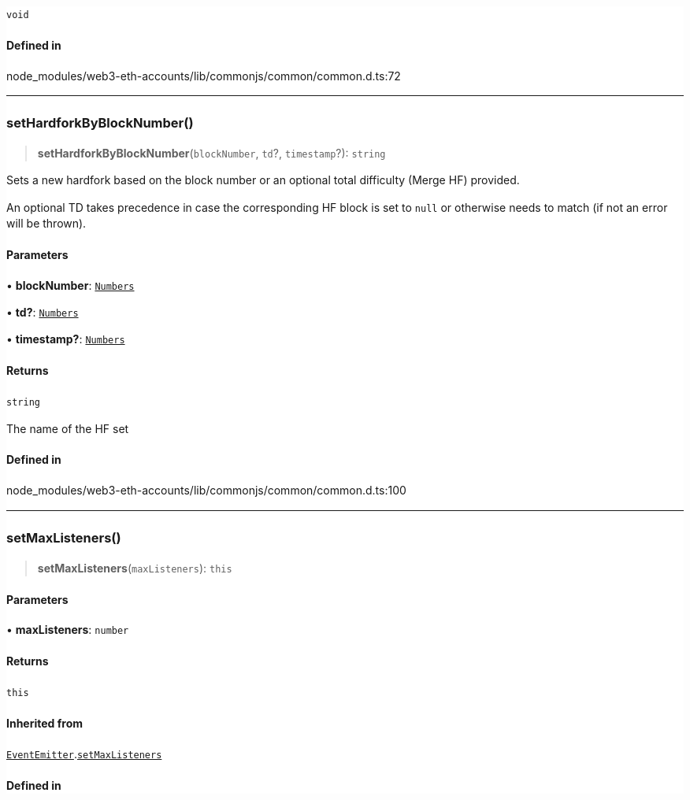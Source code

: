 `void`

#### Defined in

node\_modules/web3-eth-accounts/lib/commonjs/common/common.d.ts:72

***

### setHardforkByBlockNumber()

> **setHardforkByBlockNumber**(`blockNumber`, `td`?, `timestamp`?): `string`

Sets a new hardfork based on the block number or an optional
total difficulty (Merge HF) provided.

An optional TD takes precedence in case the corresponding HF block
is set to `null` or otherwise needs to match (if not an error
will be thrown).

#### Parameters

• **blockNumber**: [`Numbers`](../type-aliases/Numbers.md)

• **td?**: [`Numbers`](../type-aliases/Numbers.md)

• **timestamp?**: [`Numbers`](../type-aliases/Numbers.md)

#### Returns

`string`

The name of the HF set

#### Defined in

node\_modules/web3-eth-accounts/lib/commonjs/common/common.d.ts:100

***

### setMaxListeners()

> **setMaxListeners**(`maxListeners`): `this`

#### Parameters

• **maxListeners**: `number`

#### Returns

`this`

#### Inherited from

[`EventEmitter`](../namespaces/Users_andriishymkiv_work_velora_sdk_node_modules_web3-utils_lib_commonjs_index/classes/EventEmitter.md).[`setMaxListeners`](../namespaces/Users_andriishymkiv_work_velora_sdk_node_modules_web3-utils_lib_commonjs_index/classes/EventEmitter.md#setmaxlisteners)

#### Defined in
